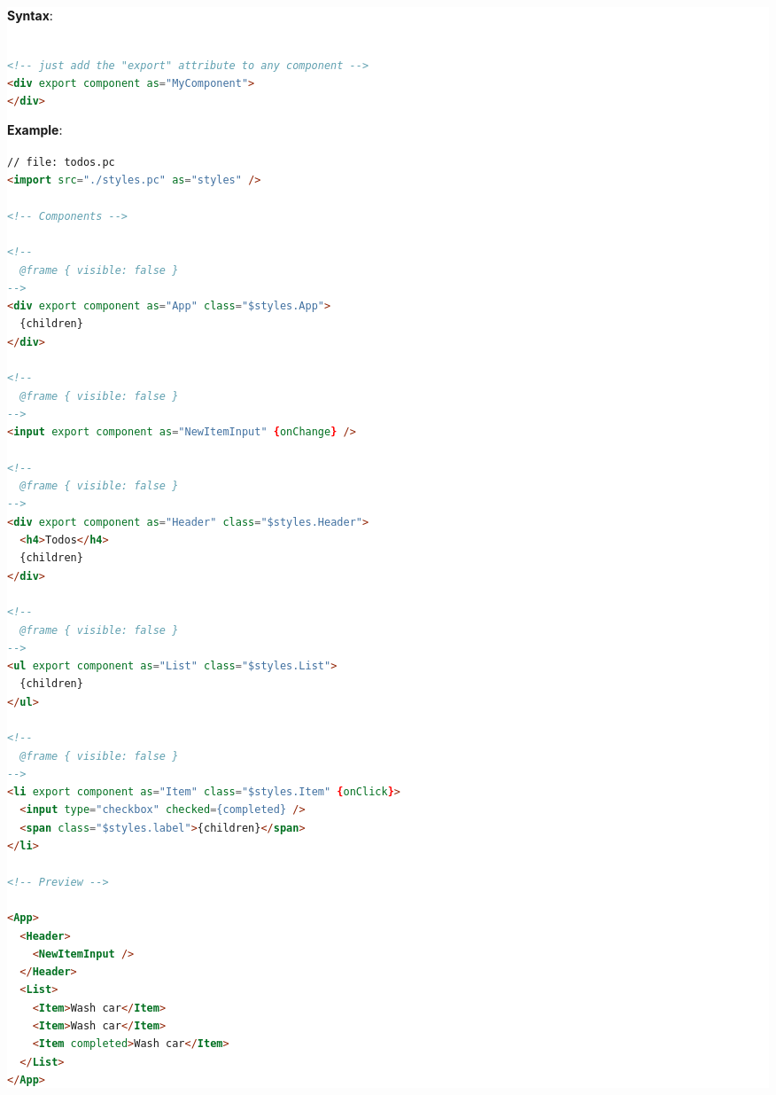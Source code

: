 **Syntax**:

```html

<!-- just add the "export" attribute to any component -->
<div export component as="MyComponent">
</div>
```

**Example**:

```html live height=1000px
// file: todos.pc
<import src="./styles.pc" as="styles" />

<!-- Components -->

<!--
  @frame { visible: false }
-->
<div export component as="App" class="$styles.App">
  {children}
</div>

<!--
  @frame { visible: false }
-->
<input export component as="NewItemInput" {onChange} />

<!--
  @frame { visible: false }
-->
<div export component as="Header" class="$styles.Header">
  <h4>Todos</h4>
  {children}
</div>

<!--
  @frame { visible: false }
-->
<ul export component as="List" class="$styles.List">
  {children}
</ul>

<!--
  @frame { visible: false }
-->
<li export component as="Item" class="$styles.Item" {onClick}>
  <input type="checkbox" checked={completed} /> 
  <span class="$styles.label">{children}</span>
</li>

<!-- Preview -->

<App>
  <Header>
    <NewItemInput />
  </Header>
  <List>
    <Item>Wash car</Item>
    <Item>Wash car</Item>
    <Item completed>Wash car</Item>
  </List>
</App>

```